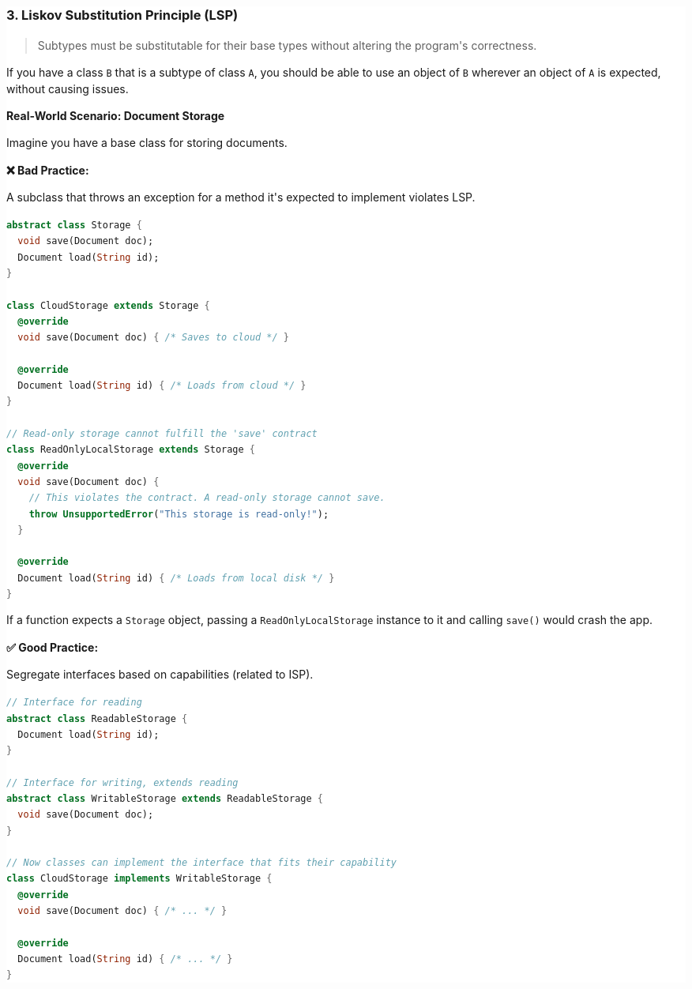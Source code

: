 
### 3. Liskov Substitution Principle (LSP)

> Subtypes must be substitutable for their base types without altering the program's correctness.

If you have a class `B` that is a subtype of class `A`, you should be able to use an object of `B` wherever an object of `A` is expected, without causing issues.

**Real-World Scenario: Document Storage**

Imagine you have a base class for storing documents.

**❌ Bad Practice:**

A subclass that throws an exception for a method it's expected to implement violates LSP.

```dart
abstract class Storage {
  void save(Document doc);
  Document load(String id);
}

class CloudStorage extends Storage {
  @override
  void save(Document doc) { /* Saves to cloud */ }
  
  @override
  Document load(String id) { /* Loads from cloud */ }
}

// Read-only storage cannot fulfill the 'save' contract
class ReadOnlyLocalStorage extends Storage {
  @override
  void save(Document doc) {
    // This violates the contract. A read-only storage cannot save.
    throw UnsupportedError("This storage is read-only!");
  }

  @override
  Document load(String id) { /* Loads from local disk */ }
}
```
If a function expects a `Storage` object, passing a `ReadOnlyLocalStorage` instance to it and calling `save()` would crash the app.

**✅ Good Practice:**

Segregate interfaces based on capabilities (related to ISP).

```dart
// Interface for reading
abstract class ReadableStorage {
  Document load(String id);
}

// Interface for writing, extends reading
abstract class WritableStorage extends ReadableStorage {
  void save(Document doc);
}

// Now classes can implement the interface that fits their capability
class CloudStorage implements WritableStorage {
  @override
  void save(Document doc) { /* ... */ }
  
  @override
  Document load(String id) { /* ... */ }
}
```